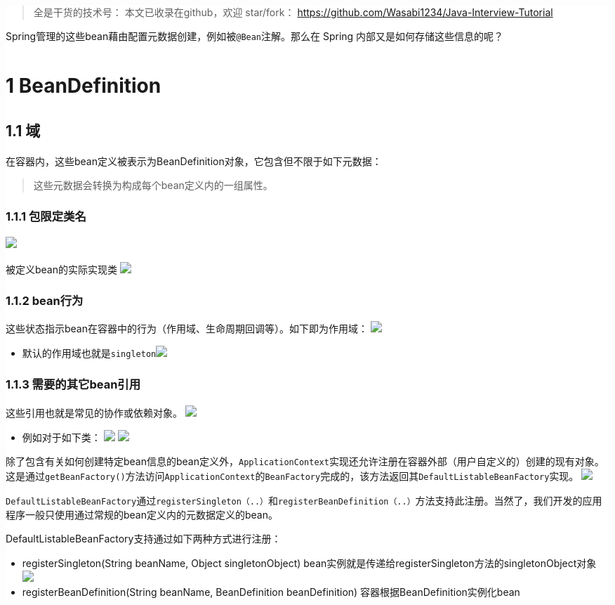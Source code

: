 > 全是干货的技术号：
> 本文已收录在github，欢迎 star/fork：
> https://github.com/Wasabi1234/Java-Interview-Tutorial

Spring管理的这些bean藉由配置元数据创建，例如被`@Bean`注解。那么在 Spring 内部又是如何存储这些信息的呢？

# 1 BeanDefinition
## 1.1 域
在容器内，这些bean定义被表示为BeanDefinition对象，它包含但不限于如下元数据：

> 这些元数据会转换为构成每个bean定义内的一组属性。

### 1.1.1 包限定类名
![](https://img-blog.csdnimg.cn/20200822235222411.png?x-oss-process=image/watermark,type_ZmFuZ3poZW5naGVpdGk,shadow_10,text_SmF2YUVkZ2U=,size_1,color_FFFFFF,t_70#pic_center)

被定义bean的实际实现类
![](https://img-blog.csdnimg.cn/20200822235354122.png?x-oss-process=image/watermark,type_ZmFuZ3poZW5naGVpdGk,shadow_10,text_SmF2YUVkZ2U=,size_1,color_FFFFFF,t_70#pic_center)


### 1.1.2  bean行为
这些状态指示bean在容器中的行为（作用域、生命周期回调等）。如下即为作用域：
![](https://img-blog.csdnimg.cn/2020082300061144.png?x-oss-process=image/watermark,type_ZmFuZ3poZW5naGVpdGk,shadow_10,text_SmF2YUVkZ2U=,size_1,color_FFFFFF,t_70#pic_center)
- 默认的作用域也就是`singleton`![](https://img-blog.csdnimg.cn/20200823002109786.png?x-oss-process=image/watermark,type_ZmFuZ3poZW5naGVpdGk,shadow_10,text_SmF2YUVkZ2U=,size_1,color_FFFFFF,t_70#pic_center)

### 1.1.3 需要的其它bean引用

这些引用也就是常见的协作或依赖对象。
![](https://img-blog.csdnimg.cn/20200823003439840.png?x-oss-process=image/watermark,type_ZmFuZ3poZW5naGVpdGk,shadow_10,text_SmF2YUVkZ2U=,size_1,color_FFFFFF,t_70#pic_center)

- 例如对于如下类：
![](https://img-blog.csdnimg.cn/20200823003353158.png?x-oss-process=image/watermark,type_ZmFuZ3poZW5naGVpdGk,shadow_10,text_SmF2YUVkZ2U=,size_16,color_FFFFFF,t_70#pic_center)
![](https://img-blog.csdnimg.cn/2020082300363158.png?x-oss-process=image/watermark,type_ZmFuZ3poZW5naGVpdGk,shadow_10,text_SmF2YUVkZ2U=,size_1,color_FFFFFF,t_70#pic_center)

除了包含有关如何创建特定bean信息的bean定义外，`ApplicationContext`实现还允许注册在容器外部（用户自定义的）创建的现有对象。
这是通过`getBeanFactory()`方法访问`ApplicationContext`的`BeanFactory`完成的，该方法返回其`DefaultListableBeanFactory`实现。 
![](https://img-blog.csdnimg.cn/20200824022732376.png?x-oss-process=image/watermark,type_ZmFuZ3poZW5naGVpdGk,shadow_10,text_SmF2YUVkZ2U=,size_1,color_FFFFFF,t_70#pic_center)

`DefaultListableBeanFactory`通过`registerSingleton（..）`和`registerBeanDefinition（..）`方法支持此注册。当然了，我们开发的应用程序一般只使用通过常规的bean定义内的元数据定义的bean。

 DefaultListableBeanFactory支持通过如下两种方式进行注册：
 - registerSingleton(String beanName, Object singletonObject)
bean实例就是传递给registerSingleton方法的singletonObject对象
![](https://img-blog.csdnimg.cn/202008240239272.png?x-oss-process=image/watermark,type_ZmFuZ3poZW5naGVpdGk,shadow_10,text_SmF2YUVkZ2U=,size_1,color_FFFFFF,t_70#pic_center)
- registerBeanDefinition(String beanName, BeanDefinition beanDefinition)
容器根据BeanDefinition实例化bean
